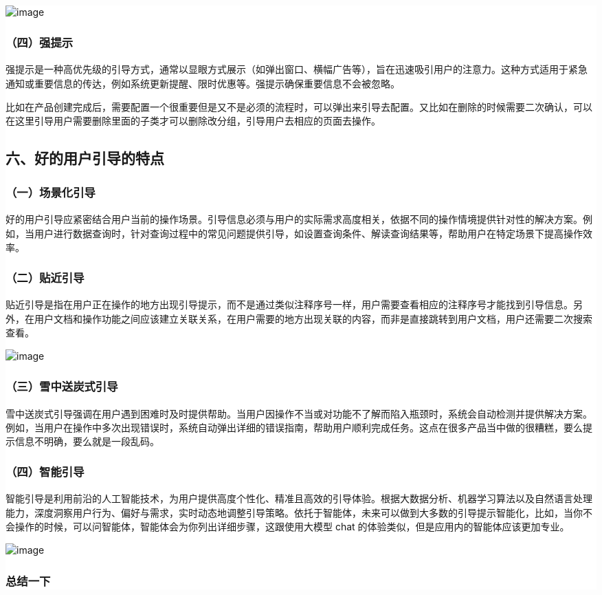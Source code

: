 ![image](https://prod-files-secure.s3.us-west-2.amazonaws.com/a7a0cc5a-89b9-4cda-8686-1fba0ca52f40/536510a1-77ab-4db0-bc6f-c0b063a59dec/image.png?X-Amz-Algorithm=AWS4-HMAC-SHA256&X-Amz-Content-Sha256=UNSIGNED-PAYLOAD&X-Amz-Credential=ASIAZI2LB466RER2LAF2%2F20250801%2Fus-west-2%2Fs3%2Faws4_request&X-Amz-Date=20250801T021035Z&X-Amz-Expires=3600&X-Amz-Security-Token=IQoJb3JpZ2luX2VjELf%2F%2F%2F%2F%2F%2F%2F%2F%2F%2FwEaCXVzLXdlc3QtMiJHMEUCICgxIDBII%2FDFMgcDy8IeL6ERiFB%2B%2BDJJemxdAARoZ2ylAiEAp6IGct5pTEBYe7D27QmKQz%2B6NYzwNVbwTa9jK7lQ%2F5UqiAQI4P%2F%2F%2F%2F%2F%2F%2F%2F%2F%2FARAAGgw2Mzc0MjMxODM4MDUiDEvOYrfZyjfSE7XOAircAyMhAvuZ8MK9wlFx9PMyblERmktnm%2BXHCdk1tjj2T4dHP9hdghOQq5m1EWxlFHcJWVg%2FM5%2BswZCjTbGm4inkWbRwWljYpFwbJi4jUct6mnmwrquNYIB2NTb3uZOZZ3Tvzi39GFLi9lzb4AL3ExCvxLHHruQNOZBKppOoxdOnv0MX76D9hhQ0mOTC8KfteruhW7Zat0p5mD50R0JHY5lESpqmeswqMVGI2MFy4brVpIBv%2Fni7wwqQqKchRuV0Lp57N3c4XB9deB9M5ABZY4TIzSpacf4kIgMG%2B6n5b%2FPvKnXjIR20QCcwapKCVKblyHAolc6hPuxtyP%2BWu1bwjIRXNTiLR5eR6J0j8FsnoAzE%2BbzMFTeFXdLUGss0%2Bpn5RkufbQAiuKmJkF1lNnIqjRG67psgv%2Bum1xNK8vYVM9gvBKEyiDh5tb5c9VZjH8G%2BY9P6kBOM8%2F4Up8G%2Fec8%2FwFeAc4LOFTJ%2FDaI8yDJO9S1LNgcUmHfUDdxm%2FcEe4PYcrmLNK8aZKyGWymQQJS0MFwRj3gLycVPM%2BU6wx15xQNNaV5Rpooy5vGGNNJVKSO4%2FDzX6Dlx59aonh3%2FlVvS5xPBBdtuuygsRV7OLpMYrQFEDG7GtgXbFCjiqDnar%2FGhKMPfur8QGOqUBhHXT9C6VvWe7qN86iD%2FbHof8axLDmnn%2BseSZ78aIFP7AUZZcNRsfi2K9u8JdWSvhYPH%2FUpOx%2Bp6F2mOuDmU7ABxLZ8EW1F1iDt2oNhNd%2FYH0nOR%2Fco0zE%2BR5x6qNAMJ4A455PcmoYA2N8Ck2vjiuK5MybkPGhV0ASo9dZ4hg6U8iaLPhcMl5DtYDAEX8jNfO8tecPHN3%2FPmQ9uUWLGnxgEVcUJJl&X-Amz-Signature=77915bd1c43a89aa17e685e848d3922f775ff48ac5470b80ea168f6fe7061e6e&X-Amz-SignedHeaders=host&x-amz-checksum-mode=ENABLED&x-id=GetObject)

### （四）强提示

强提示是一种高优先级的引导方式，通常以显眼方式展示（如弹出窗口、横幅广告等），旨在迅速吸引用户的注意力。这种方式适用于紧急通知或重要信息的传达，例如系统更新提醒、限时优惠等。强提示确保重要信息不会被忽略。

比如在产品创建完成后，需要配置一个很重要但是又不是必须的流程时，可以弹出来引导去配置。又比如在删除的时候需要二次确认，可以在这里引导用户需要删除里面的子类才可以删除改分组，引导用户去相应的页面去操作。

## 六、好的用户引导的特点

### （一）场景化引导

好的用户引导应紧密结合用户当前的操作场景。引导信息必须与用户的实际需求高度相关，依据不同的操作情境提供针对性的解决方案。例如，当用户进行数据查询时，针对查询过程中的常见问题提供引导，如设置查询条件、解读查询结果等，帮助用户在特定场景下提高操作效率。

### （二）贴近引导

贴近引导是指在用户正在操作的地方出现引导提示，而不是通过类似注释序号一样，用户需要查看相应的注释序号才能找到引导信息。另外，在用户文档和操作功能之间应该建立关联关系，在用户需要的地方出现关联的内容，而非是直接跳转到用户文档，用户还需要二次搜索查看。

![image](https://prod-files-secure.s3.us-west-2.amazonaws.com/a7a0cc5a-89b9-4cda-8686-1fba0ca52f40/85f7fa4c-9228-4b10-87eb-4933cdb6c8b5/image.png?X-Amz-Algorithm=AWS4-HMAC-SHA256&X-Amz-Content-Sha256=UNSIGNED-PAYLOAD&X-Amz-Credential=ASIAZI2LB466RER2LAF2%2F20250801%2Fus-west-2%2Fs3%2Faws4_request&X-Amz-Date=20250801T021035Z&X-Amz-Expires=3600&X-Amz-Security-Token=IQoJb3JpZ2luX2VjELf%2F%2F%2F%2F%2F%2F%2F%2F%2F%2FwEaCXVzLXdlc3QtMiJHMEUCICgxIDBII%2FDFMgcDy8IeL6ERiFB%2B%2BDJJemxdAARoZ2ylAiEAp6IGct5pTEBYe7D27QmKQz%2B6NYzwNVbwTa9jK7lQ%2F5UqiAQI4P%2F%2F%2F%2F%2F%2F%2F%2F%2F%2FARAAGgw2Mzc0MjMxODM4MDUiDEvOYrfZyjfSE7XOAircAyMhAvuZ8MK9wlFx9PMyblERmktnm%2BXHCdk1tjj2T4dHP9hdghOQq5m1EWxlFHcJWVg%2FM5%2BswZCjTbGm4inkWbRwWljYpFwbJi4jUct6mnmwrquNYIB2NTb3uZOZZ3Tvzi39GFLi9lzb4AL3ExCvxLHHruQNOZBKppOoxdOnv0MX76D9hhQ0mOTC8KfteruhW7Zat0p5mD50R0JHY5lESpqmeswqMVGI2MFy4brVpIBv%2Fni7wwqQqKchRuV0Lp57N3c4XB9deB9M5ABZY4TIzSpacf4kIgMG%2B6n5b%2FPvKnXjIR20QCcwapKCVKblyHAolc6hPuxtyP%2BWu1bwjIRXNTiLR5eR6J0j8FsnoAzE%2BbzMFTeFXdLUGss0%2Bpn5RkufbQAiuKmJkF1lNnIqjRG67psgv%2Bum1xNK8vYVM9gvBKEyiDh5tb5c9VZjH8G%2BY9P6kBOM8%2F4Up8G%2Fec8%2FwFeAc4LOFTJ%2FDaI8yDJO9S1LNgcUmHfUDdxm%2FcEe4PYcrmLNK8aZKyGWymQQJS0MFwRj3gLycVPM%2BU6wx15xQNNaV5Rpooy5vGGNNJVKSO4%2FDzX6Dlx59aonh3%2FlVvS5xPBBdtuuygsRV7OLpMYrQFEDG7GtgXbFCjiqDnar%2FGhKMPfur8QGOqUBhHXT9C6VvWe7qN86iD%2FbHof8axLDmnn%2BseSZ78aIFP7AUZZcNRsfi2K9u8JdWSvhYPH%2FUpOx%2Bp6F2mOuDmU7ABxLZ8EW1F1iDt2oNhNd%2FYH0nOR%2Fco0zE%2BR5x6qNAMJ4A455PcmoYA2N8Ck2vjiuK5MybkPGhV0ASo9dZ4hg6U8iaLPhcMl5DtYDAEX8jNfO8tecPHN3%2FPmQ9uUWLGnxgEVcUJJl&X-Amz-Signature=fbda2b20464f2283e9b55de3ba6a338e0d14c65b220dd13cac541847645719b0&X-Amz-SignedHeaders=host&x-amz-checksum-mode=ENABLED&x-id=GetObject)

### （三）雪中送炭式引导

雪中送炭式引导强调在用户遇到困难时及时提供帮助。当用户因操作不当或对功能不了解而陷入瓶颈时，系统会自动检测并提供解决方案。例如，当用户在操作中多次出现错误时，系统自动弹出详细的错误指南，帮助用户顺利完成任务。这点在很多产品当中做的很糟糕，要么提示信息不明确，要么就是一段乱码。

### （四）智能引导

智能引导是利用前沿的人工智能技术，为用户提供高度个性化、精准且高效的引导体验。根据大数据分析、机器学习算法以及自然语言处理能力，深度洞察用户行为、偏好与需求，实时动态地调整引导策略。依托于智能体，未来可以做到大多数的引导提示智能化，比如，当你不会操作的时候，可以问智能体，智能体会为你列出详细步骤，这跟使用大模型 chat 的体验类似，但是应用内的智能体应该更加专业。

![image](https://prod-files-secure.s3.us-west-2.amazonaws.com/a7a0cc5a-89b9-4cda-8686-1fba0ca52f40/b922e128-6bb2-49d8-bcd6-bbc26a8a1cbd/image.png?X-Amz-Algorithm=AWS4-HMAC-SHA256&X-Amz-Content-Sha256=UNSIGNED-PAYLOAD&X-Amz-Credential=ASIAZI2LB466RER2LAF2%2F20250801%2Fus-west-2%2Fs3%2Faws4_request&X-Amz-Date=20250801T021035Z&X-Amz-Expires=3600&X-Amz-Security-Token=IQoJb3JpZ2luX2VjELf%2F%2F%2F%2F%2F%2F%2F%2F%2F%2FwEaCXVzLXdlc3QtMiJHMEUCICgxIDBII%2FDFMgcDy8IeL6ERiFB%2B%2BDJJemxdAARoZ2ylAiEAp6IGct5pTEBYe7D27QmKQz%2B6NYzwNVbwTa9jK7lQ%2F5UqiAQI4P%2F%2F%2F%2F%2F%2F%2F%2F%2F%2FARAAGgw2Mzc0MjMxODM4MDUiDEvOYrfZyjfSE7XOAircAyMhAvuZ8MK9wlFx9PMyblERmktnm%2BXHCdk1tjj2T4dHP9hdghOQq5m1EWxlFHcJWVg%2FM5%2BswZCjTbGm4inkWbRwWljYpFwbJi4jUct6mnmwrquNYIB2NTb3uZOZZ3Tvzi39GFLi9lzb4AL3ExCvxLHHruQNOZBKppOoxdOnv0MX76D9hhQ0mOTC8KfteruhW7Zat0p5mD50R0JHY5lESpqmeswqMVGI2MFy4brVpIBv%2Fni7wwqQqKchRuV0Lp57N3c4XB9deB9M5ABZY4TIzSpacf4kIgMG%2B6n5b%2FPvKnXjIR20QCcwapKCVKblyHAolc6hPuxtyP%2BWu1bwjIRXNTiLR5eR6J0j8FsnoAzE%2BbzMFTeFXdLUGss0%2Bpn5RkufbQAiuKmJkF1lNnIqjRG67psgv%2Bum1xNK8vYVM9gvBKEyiDh5tb5c9VZjH8G%2BY9P6kBOM8%2F4Up8G%2Fec8%2FwFeAc4LOFTJ%2FDaI8yDJO9S1LNgcUmHfUDdxm%2FcEe4PYcrmLNK8aZKyGWymQQJS0MFwRj3gLycVPM%2BU6wx15xQNNaV5Rpooy5vGGNNJVKSO4%2FDzX6Dlx59aonh3%2FlVvS5xPBBdtuuygsRV7OLpMYrQFEDG7GtgXbFCjiqDnar%2FGhKMPfur8QGOqUBhHXT9C6VvWe7qN86iD%2FbHof8axLDmnn%2BseSZ78aIFP7AUZZcNRsfi2K9u8JdWSvhYPH%2FUpOx%2Bp6F2mOuDmU7ABxLZ8EW1F1iDt2oNhNd%2FYH0nOR%2Fco0zE%2BR5x6qNAMJ4A455PcmoYA2N8Ck2vjiuK5MybkPGhV0ASo9dZ4hg6U8iaLPhcMl5DtYDAEX8jNfO8tecPHN3%2FPmQ9uUWLGnxgEVcUJJl&X-Amz-Signature=d723e8590e1953e5fe9142e569310622621d0cf6ab181e6f07d2075cd2239fda&X-Amz-SignedHeaders=host&x-amz-checksum-mode=ENABLED&x-id=GetObject)

### 总结一下
